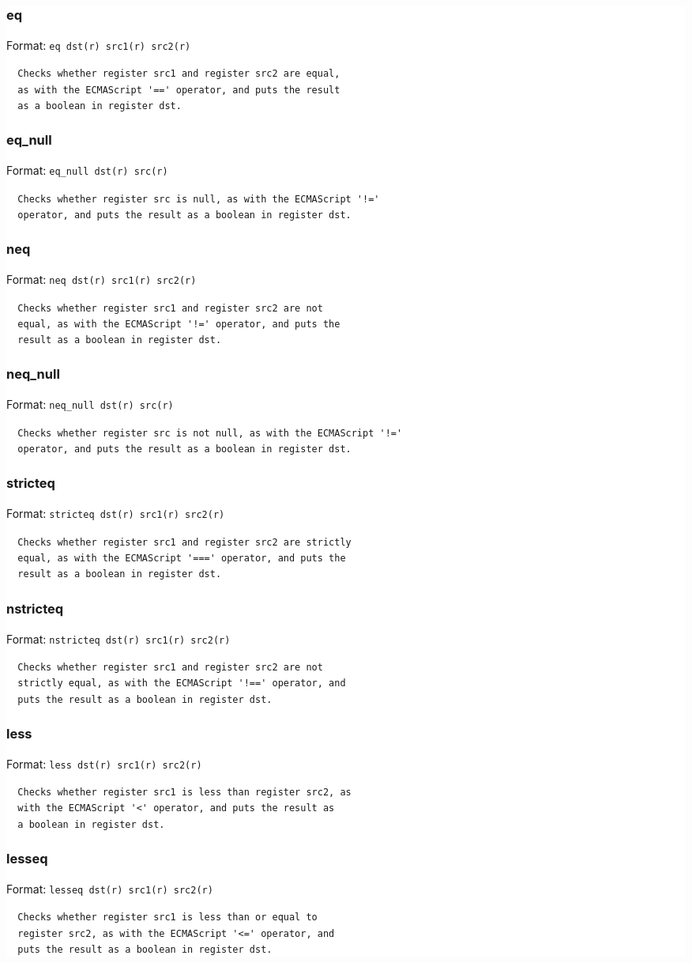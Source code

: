 ### eq
Format: <code>eq dst(r) src1(r) src2(r)</code>

	  Checks whether register src1 and register src2 are equal,
	  as with the ECMAScript '==' operator, and puts the result
	  as a boolean in register dst.
 
### eq\_null
Format: <code>eq\_null dst(r) src(r)</code>

	  Checks whether register src is null, as with the ECMAScript '!='
	  operator, and puts the result as a boolean in register dst.
 
### neq
Format: <code>neq dst(r) src1(r) src2(r)</code>

	  Checks whether register src1 and register src2 are not
	  equal, as with the ECMAScript '!=' operator, and puts the
	  result as a boolean in register dst.
 
### neq\_null
Format: <code>neq\_null dst(r) src(r)</code>

	  Checks whether register src is not null, as with the ECMAScript '!='
	  operator, and puts the result as a boolean in register dst.
 
### stricteq
Format: <code>stricteq dst(r) src1(r) src2(r)</code>

	  Checks whether register src1 and register src2 are strictly
	  equal, as with the ECMAScript '===' operator, and puts the
	  result as a boolean in register dst.
 
### nstricteq
Format: <code>nstricteq dst(r) src1(r) src2(r)</code>

	  Checks whether register src1 and register src2 are not
	  strictly equal, as with the ECMAScript '!==' operator, and
	  puts the result as a boolean in register dst.
 
### less
Format: <code>less dst(r) src1(r) src2(r)</code>

	  Checks whether register src1 is less than register src2, as
	  with the ECMAScript '<' operator, and puts the result as
	  a boolean in register dst.
 
### lesseq
Format: <code>lesseq dst(r) src1(r) src2(r)</code>

	  Checks whether register src1 is less than or equal to
	  register src2, as with the ECMAScript '<=' operator, and
	  puts the result as a boolean in register dst.
 